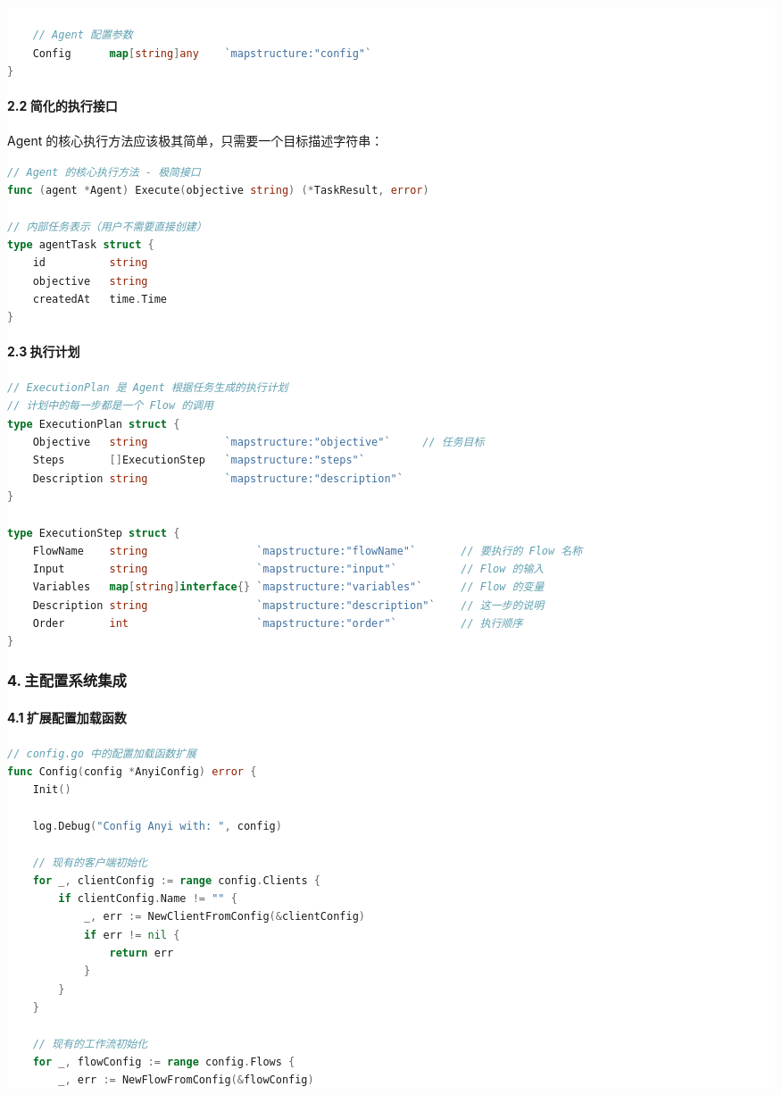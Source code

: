 ```go

    // Agent 配置参数
    Config      map[string]any    `mapstructure:"config"`
}
```

#### 2.2 简化的执行接口

Agent 的核心执行方法应该极其简单，只需要一个目标描述字符串：

```go
// Agent 的核心执行方法 - 极简接口
func (agent *Agent) Execute(objective string) (*TaskResult, error)

// 内部任务表示（用户不需要直接创建）
type agentTask struct {
    id          string
    objective   string
    createdAt   time.Time
}
```

#### 2.3 执行计划

```go
// ExecutionPlan 是 Agent 根据任务生成的执行计划
// 计划中的每一步都是一个 Flow 的调用
type ExecutionPlan struct {
    Objective   string            `mapstructure:"objective"`     // 任务目标
    Steps       []ExecutionStep   `mapstructure:"steps"`
    Description string            `mapstructure:"description"`
}

type ExecutionStep struct {
    FlowName    string                 `mapstructure:"flowName"`       // 要执行的 Flow 名称
    Input       string                 `mapstructure:"input"`          // Flow 的输入
    Variables   map[string]interface{} `mapstructure:"variables"`      // Flow 的变量
    Description string                 `mapstructure:"description"`    // 这一步的说明
    Order       int                    `mapstructure:"order"`          // 执行顺序
}
```

### 4. 主配置系统集成

#### 4.1 扩展配置加载函数

```go
// config.go 中的配置加载函数扩展
func Config(config *AnyiConfig) error {
    Init()

    log.Debug("Config Anyi with: ", config)
    
    // 现有的客户端初始化
    for _, clientConfig := range config.Clients {
        if clientConfig.Name != "" {
            _, err := NewClientFromConfig(&clientConfig)
            if err != nil {
                return err
            }
        }
    }

    // 现有的工作流初始化
    for _, flowConfig := range config.Flows {
        _, err := NewFlowFromConfig(&flowConfig)
```